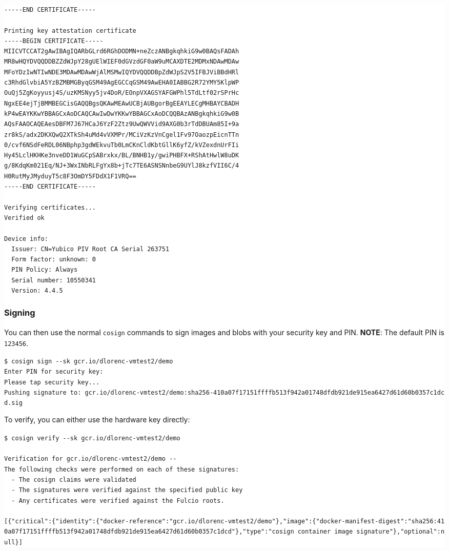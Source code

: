 ```shell
-----END CERTIFICATE-----

Printing key attestation certificate
-----BEGIN CERTIFICATE-----
MIICVTCCAT2gAwIBAgIQARbGLrd6RGhDODMN+neZczANBgkqhkiG9w0BAQsFADAh
MR8wHQYDVQQDDBZZdWJpY28gUElWIEF0dGVzdGF0aW9uMCAXDTE2MDMxNDAwMDAw
MFoYDzIwNTIwNDE3MDAwMDAwWjAlMSMwIQYDVQQDDBpZdWJpS2V5IFBJViBBdHRl
c3RhdGlvbiA5YzBZMBMGByqGSM49AgEGCCqGSM49AwEHA0IABBG2R72YMY5KlpWP
OuQj5ZgKoyyusj4S/uzKMSNyy5jv4DoR/EOnpVXAGSYAFGWPhl5TdLtf02rSPrHc
NgxEE4ejTjBMMBEGCisGAQQBgsQKAwMEAwUCBjAUBgorBgEEAYLECgMHBAYCBADH
kP4wEAYKKwYBBAGCxAoDCAQCAwIwDwYKKwYBBAGCxAoDCQQBAzANBgkqhkiG9w0B
AQsFAAOCAQEAesDBFM7J67HCaJ6YzF2Ztz9UwQWVVid9AXG0b3rTdDBUAm85I+9a
zr8kS/adx2DKXQwQ2XTkSh4uMd4vVXMPr/MCiVzKzVnCgel1Fv97OaozpEicnTTn
0/cvf6NSdFeRDL06NBphp3gdWEkvuTb0LmCKnCldKbtGllK6yfZ/kVZexdnUrFIi
Hy45LclHKHKe3nveDD1WuGCpSABrxkx/BL/BNHB1y/gwiPHBFX+RShAtHwlW8uDK
g/8KdqKm021Eq/NJ+3WxINbRLFgYx8b+jTc7TE6ASNSNnbeG9UYlJ8kzfVII6C/4
H0RutMyJMyduyT5c8F3OmDY5FDdX1F1VRQ==
-----END CERTIFICATE-----

Verifying certificates...
Verified ok

Device info:
  Issuer: CN=Yubico PIV Root CA Serial 263751
  Form factor: unknown: 0
  PIN Policy: Always
  Serial number: 10550341
  Version: 4.4.5
```

### Signing

You can then use the normal `cosign` commands to sign images and blobs with your security key and PIN.
**NOTE**: The default PIN is `123456`.

```shell
$ cosign sign --sk gcr.io/dlorenc-vmtest2/demo
Enter PIN for security key:
Please tap security key...
Pushing signature to: gcr.io/dlorenc-vmtest2/demo:sha256-410a07f17151ffffb513f942a01748dfdb921de915ea6427d61d60b0357c1dcd.sig
```

To verify, you can either use the hardware key directly:

```shell
$ cosign verify --sk gcr.io/dlorenc-vmtest2/demo

Verification for gcr.io/dlorenc-vmtest2/demo --
The following checks were performed on each of these signatures:
  - The cosign claims were validated
  - The signatures were verified against the specified public key
  - Any certificates were verified against the Fulcio roots.

[{"critical":{"identity":{"docker-reference":"gcr.io/dlorenc-vmtest2/demo"},"image":{"docker-manifest-digest":"sha256:410a07f17151ffffb513f942a01748dfdb921de915ea6427d61d60b0357c1dcd"},"type":"cosign container image signature"},"optional":null}]
```

